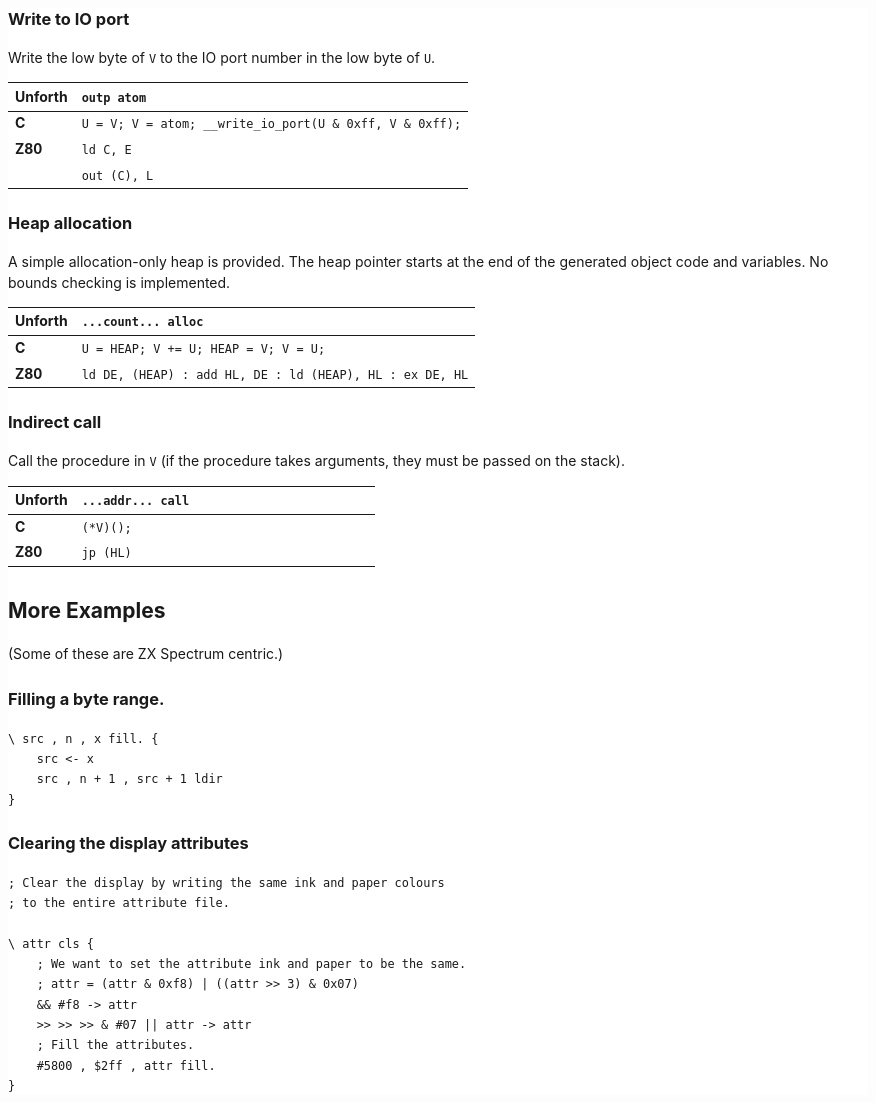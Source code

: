 ### Write to IO port
Write the low byte of `V` to the IO port number in the low byte of `U`.

| **Unforth**          | `outp atom                               ` |
| :--- | :--- |
| **C**                | `U = V; V = atom; __write_io_port(U & 0xff, V & 0xff);` |
| **Z80**              | `ld C, E                                 ` |
|                      | `out (C), L                              ` |

### Heap allocation
A simple allocation-only heap is provided.
The heap pointer starts at the end of the generated object code and variables.
No bounds checking is implemented.

| **Unforth**          | `...count... alloc                       ` |
| :--- | :--- |
| **C**                | `U = HEAP; V += U; HEAP = V; V = U;      ` |
| **Z80**              | `ld DE, (HEAP) : add HL, DE : ld (HEAP), HL : ex DE, HL` |

### Indirect call
Call the procedure in `V` (if the procedure takes arguments, they must be passed 
on the stack).

| **Unforth**          | `...addr... call                         ` |
| :--- | :--- |
| **C**                | `(*V)();                                 ` |
| **Z80**              | `jp (HL)                                 ` |



## More Examples

(Some of these are ZX Spectrum centric.)

### Filling a byte range.

    \ src , n , x fill. {
        src <- x
        src , n + 1 , src + 1 ldir
    }

### Clearing the display attributes

    ; Clear the display by writing the same ink and paper colours
    ; to the entire attribute file.

    \ attr cls {
        ; We want to set the attribute ink and paper to be the same.
        ; attr = (attr & 0xf8) | ((attr >> 3) & 0x07)
        && #f8 -> attr
        >> >> >> & #07 || attr -> attr
        ; Fill the attributes.
        #5800 , $2ff , attr fill.
    }
